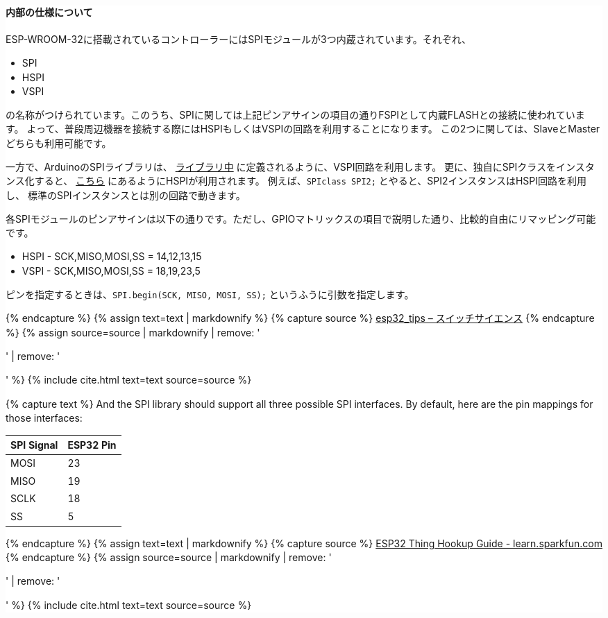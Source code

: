 #### 内部の仕様について

ESP-WROOM-32に搭載されているコントローラーにはSPIモジュールが3つ内蔵されています。それぞれ、

* SPI
* HSPI
* VSPI 

の名称がつけられています。このうち、SPIに関しては上記ピンアサインの項目の通りFSPIとして内蔵FLASHとの接続に使われています。
よって、普段周辺機器を接続する際にはHSPIもしくはVSPIの回路を利用することになります。
この2つに関しては、SlaveとMasterどちらも利用可能です。

一方で、ArduinoのSPIライブラリは、
[ライブラリ中](https://github.com/espressif/arduino-esp32/blob/3cbc405edf2448cf1d77b0a30a5e62ddab806a85/libraries/SPI/src/SPI.cpp#L277)
に定義されるように、VSPI回路を利用します。
更に、独自にSPIクラスをインスタンス化すると、
[こちら](https://github.com/espressif/arduino-esp32/blob/3cbc405edf2448cf1d77b0a30a5e62ddab806a85/libraries/SPI/src/SPI.h#L53)
にあるようにHSPIが利用されます。
例えば、`SPIclass SPI2;` とやると、SPI2インスタンスはHSPI回路を利用し、
標準のSPIインスタンスとは別の回路で動きます。

各SPIモジュールのピンアサインは以下の通りです。ただし、GPIOマトリックスの項目で説明した通り、比較的自由にリマッピング可能です。

* HSPI - SCK,MISO,MOSI,SS = 14,12,13,15
* VSPI - SCK,MISO,MOSI,SS = 18,19,23,5 

ピンを指定するときは、`SPI.begin(SCK, MISO, MOSI, SS);` というふうに引数を指定します。 

{% endcapture %}
{% assign text=text | markdownify %}
{% capture source %}
[esp32\_tips – スイッチサイエンス](https://trac.switch-science.com/wiki/esp32_tips#SPI%E9%80%9A%E4%BF%A1)
{% endcapture %}
{% assign source=source | markdownify | remove: '<p>' | remove: '</p>' %}
{% include cite.html text=text source=source %}





{% capture text %}
And the SPI library should support all three possible SPI interfaces. 
By default, here are the pin mappings for those interfaces:

| SPI Signal | ESP32 Pin |
| ---------- | --------- |
| MOSI       | 23        |
| MISO       | 19        |
| SCLK       | 18        |
| SS         |  5        |

{% endcapture %}
{% assign text=text | markdownify %}
{% capture source %}
[ESP32 Thing Hookup Guide - learn.sparkfun.com](https://learn.sparkfun.com/tutorials/esp32-thing-hookup-guide#using-the-arduino-addon)
{% endcapture %}
{% assign source=source | markdownify | remove: '<p>' | remove: '</p>' %}
{% include cite.html text=text source=source %}
